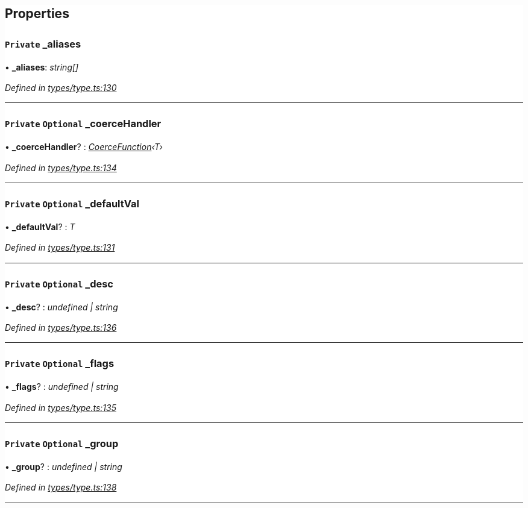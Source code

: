 ## Properties

### `Private` _aliases

• **_aliases**: *string[]*

*Defined in [types/type.ts:130](https://github.com/jose-pr/sywac/blob/a63bd2b/src/types/type.ts#L130)*

___

### `Private` `Optional` _coerceHandler

• **_coerceHandler**? : *[CoerceFunction](../modules/_types_type_.md#coercefunction)‹T›*

*Defined in [types/type.ts:134](https://github.com/jose-pr/sywac/blob/a63bd2b/src/types/type.ts#L134)*

___

### `Private` `Optional` _defaultVal

• **_defaultVal**? : *T*

*Defined in [types/type.ts:131](https://github.com/jose-pr/sywac/blob/a63bd2b/src/types/type.ts#L131)*

___

### `Private` `Optional` _desc

• **_desc**? : *undefined | string*

*Defined in [types/type.ts:136](https://github.com/jose-pr/sywac/blob/a63bd2b/src/types/type.ts#L136)*

___

### `Private` `Optional` _flags

• **_flags**? : *undefined | string*

*Defined in [types/type.ts:135](https://github.com/jose-pr/sywac/blob/a63bd2b/src/types/type.ts#L135)*

___

### `Private` `Optional` _group

• **_group**? : *undefined | string*

*Defined in [types/type.ts:138](https://github.com/jose-pr/sywac/blob/a63bd2b/src/types/type.ts#L138)*

___
